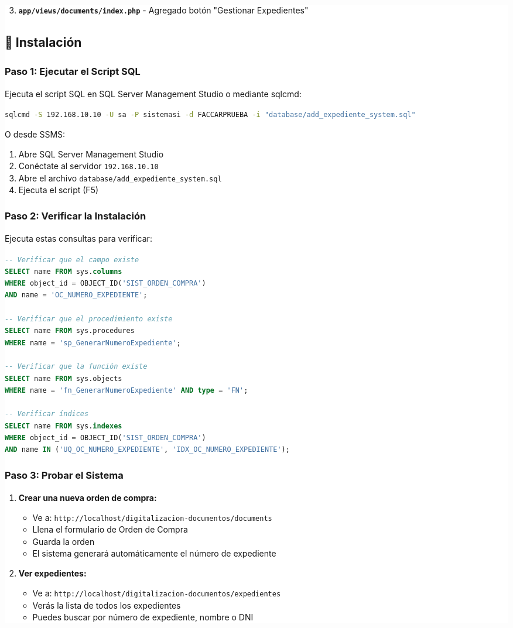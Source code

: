 3. **`app/views/documents/index.php`** - Agregado botón "Gestionar Expedientes"

## 🚀 Instalación

### Paso 1: Ejecutar el Script SQL

Ejecuta el script SQL en SQL Server Management Studio o mediante sqlcmd:

```bash
sqlcmd -S 192.168.10.10 -U sa -P sistemasi -d FACCARPRUEBA -i "database/add_expediente_system.sql"
```

O desde SSMS:
1. Abre SQL Server Management Studio
2. Conéctate al servidor `192.168.10.10`
3. Abre el archivo `database/add_expediente_system.sql`
4. Ejecuta el script (F5)

### Paso 2: Verificar la Instalación

Ejecuta estas consultas para verificar:

```sql
-- Verificar que el campo existe
SELECT name FROM sys.columns 
WHERE object_id = OBJECT_ID('SIST_ORDEN_COMPRA') 
AND name = 'OC_NUMERO_EXPEDIENTE';

-- Verificar que el procedimiento existe
SELECT name FROM sys.procedures 
WHERE name = 'sp_GenerarNumeroExpediente';

-- Verificar que la función existe
SELECT name FROM sys.objects 
WHERE name = 'fn_GenerarNumeroExpediente' AND type = 'FN';

-- Verificar índices
SELECT name FROM sys.indexes 
WHERE object_id = OBJECT_ID('SIST_ORDEN_COMPRA') 
AND name IN ('UQ_OC_NUMERO_EXPEDIENTE', 'IDX_OC_NUMERO_EXPEDIENTE');
```

### Paso 3: Probar el Sistema

1. **Crear una nueva orden de compra:**
   - Ve a: `http://localhost/digitalizacion-documentos/documents`
   - Llena el formulario de Orden de Compra
   - Guarda la orden
   - El sistema generará automáticamente el número de expediente

2. **Ver expedientes:**
   - Ve a: `http://localhost/digitalizacion-documentos/expedientes`
   - Verás la lista de todos los expedientes
   - Puedes buscar por número de expediente, nombre o DNI
